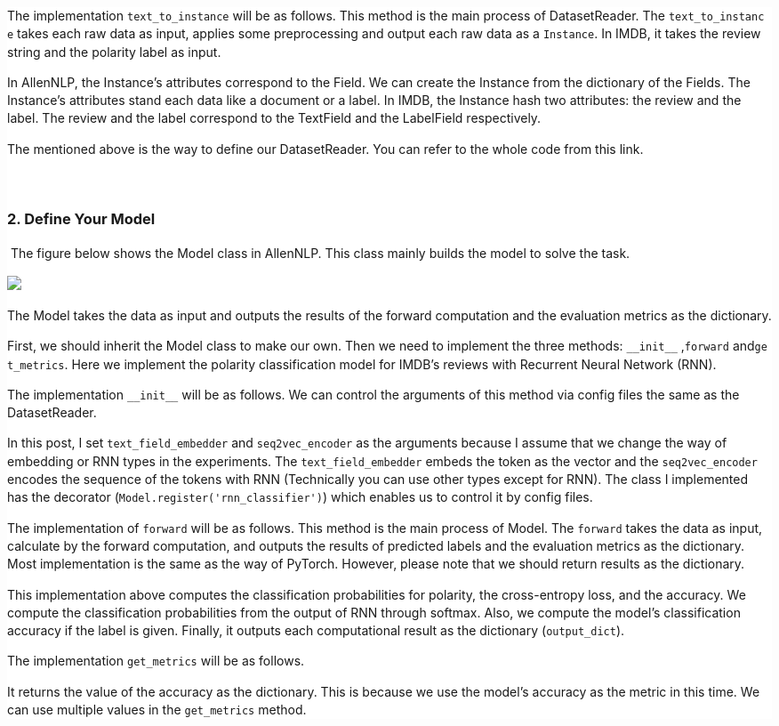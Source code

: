 The implementation `text_to_instance` will be as follows. This method is the main process of DatasetReader. The `text_to_instance` takes each raw data as input, applies some preprocessing and output each raw data as a `Instance`. In IMDB, it takes the review string and the polarity label as input.



In AllenNLP, the Instance’s attributes correspond to the Field. We can create the Instance from the dictionary of the Fields. The Instance’s attributes stand each data like a document or a label. In IMDB, the Instance hash two attributes: the review and the label. The review and the label correspond to the TextField and the LabelField respectively.

The mentioned above is the way to define our DatasetReader. You can refer to the whole code from this link.

 

### 2. Define Your Model

 The figure below shows the Model class in AllenNLP. This class mainly builds the model to solve the task.

![](https://cdn-images-1.medium.com/max/800/1*FN_zPQIcyTFE-cFiOqRb-Q.png)


The Model takes the data as input and outputs the results of the forward computation and the evaluation metrics as the dictionary.

First, we should inherit the Model class to make our own. Then we need to implement the three methods: `__init__` ,`forward` and`get_metrics`. Here we implement the polarity classification model for IMDB’s reviews with Recurrent Neural Network (RNN).

The implementation `__init__` will be as follows. We can control the arguments of this method via config files the same as the DatasetReader.



In this post, I set `text_field_embedder` and `seq2vec_encoder` as the arguments because I assume that we change the way of embedding or RNN types in the experiments. The `text_field_embedder` embeds the token as the vector and the `seq2vec_encoder` encodes the sequence of the tokens with RNN (Technically you can use other types except for RNN). The class I implemented has the decorator (`Model.register('rnn_classifier')`) which enables us to control it by config files.

The implementation of `forward` will be as follows. This method is the main process of Model. The `forward` takes the data as input, calculate by the forward computation, and outputs the results of predicted labels and the evaluation metrics as the dictionary. Most implementation is the same as the way of PyTorch. However, please note that we should return results as the dictionary.



This implementation above computes the classification probabilities for polarity, the cross-entropy loss, and the accuracy. We compute the classification probabilities from the output of RNN through softmax. Also, we compute the model’s classification accuracy if the label is given. Finally, it outputs each computational result as the dictionary (`output_dict`).

The implementation `get_metrics` will be as follows.



It returns the value of the accuracy as the dictionary. This is because we use the model’s accuracy as the metric in this time. We can use multiple values in the `get_metrics` method.
